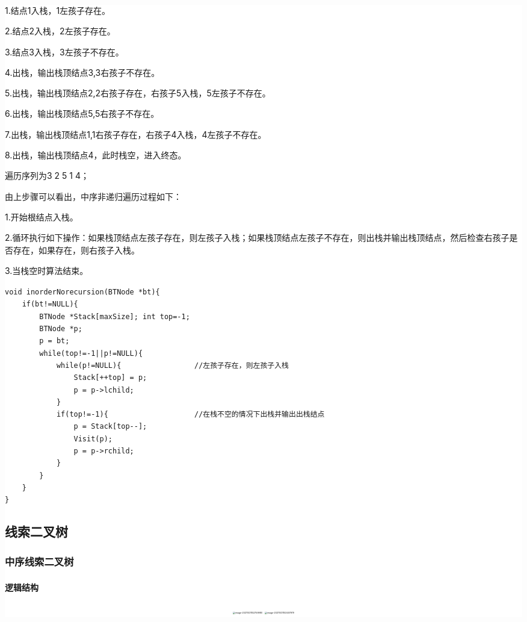 1.结点1入栈，1左孩子存在。

2.结点2入栈，2左孩子存在。

3.结点3入栈，3左孩子不存在。

4.出栈，输出栈顶结点3,3右孩子不存在。

5.出栈，输出栈顶结点2,2右孩子存在，右孩子5入栈，5左孩子不存在。

6.出栈，输出栈顶结点5,5右孩子不存在。

7.出栈，输出栈顶结点1,1右孩子存在，右孩子4入栈，4左孩子不存在。

8.出栈，输出栈顶结点4，此时栈空，进入终态。

遍历序列为3 2 5 1 4；

由上步骤可以看出，中序非递归遍历过程如下：

1.开始根结点入栈。

2.循环执行如下操作：如果栈顶结点左孩子存在，则左孩子入栈；如果栈顶结点左孩子不存在，则出栈并输出栈顶结点，然后检查右孩子是否存在，如果存在，则右孩子入栈。

3.当栈空时算法结束。

```
void inorderNorecursion(BTNode *bt){
	if(bt!=NULL){
		BTNode *Stack[maxSize]; int top=-1;
		BTNode *p;
		p = bt;
		while(top!=-1||p!=NULL){
			while(p!=NULL){					//左孩子存在，则左孩子入栈
				Stack[++top] = p;
				p = p->lchild;
			}
			if(top!=-1){					//在栈不空的情况下出栈并输出出栈结点
				p = Stack[top--];
				Visit(p);					
				p = p->rchild;
			}
		}
	}
}
```

## 线索二叉树

### 中序线索二叉树

#### 逻辑结构

<center class="half"><img src="https://github.com/BlackMe2327/cloudimages27/blob/main/img/image-20211031152759980.png?raw=true" alt="image-20211031152759980" style="zoom:25%;" />
<img src="https://github.com/BlackMe2327/cloudimages27/blob/main/img/image-20211031153407979.png?raw=true" alt="image-20211031153407979" style="zoom:25%;" />
</center>
